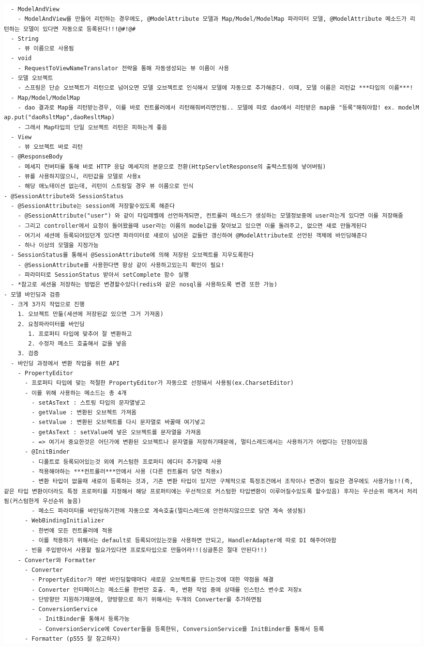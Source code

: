       - ModelAndView
        - ModelAndView를 만들어 리턴하는 경우에도, @ModelAttribute 모델과 Map/Model/ModelMap 파라미터 모델, @ModelAttribute 메소드가 리턴하는 모델이 있다면 자동으로 등록된다!!!@#!@#
      - String
        - 뷰 이름으로 사용됨
      - void
        - RequestToViewNameTranslator 전략을 통해 자동생성되는 뷰 이름이 사용
      - 모델 오브젝트
        - 스프링은 단순 오브젝트가 리턴으로 넘어오면 모델 오브젝트로 인식해서 모델에 자동으로 추가해준다. 이때, 모델 이름은 리턴값 ***타입의 이름***!
      - Map/Model/ModelMap
        - dao 결과로 Map을 리턴받는경우, 이를 바로 컨트롤러에서 리턴해줘버리면안됨.. 모델에 따로 dao에서 리턴받은 map을 "등록"해줘야함! ex. modelMap.put("daoRsltMap",daoResltMap)
        - 그래서 Map타입의 단일 오브젝트 리턴은 피하는게 좋음
      - View
        - 뷰 오브젝트 바로 리턴
      - @ResponseBody
        - 메세지 컨버터를 통해 바로 HTTP 응답 메세지의 본문으로 전환(HttpServletResponse의 출력스트림에 넣어버림)
        - 뷰를 사용하지않으니, 리턴값을 모델로 사용x
        - 해당 애노테이션 없는데, 리턴이 스트링일 경우 뷰 이름으로 인식
    - @SessionAttribute와 SessionStatus
      - @SessionAttribute는 session에 저장할수있도록 해준다
        - @SessionAttribute("user") 와 같이 타입레벨에 선언하게되면, 컨트롤러 메소드가 생성하는 모델정보중에 user라는게 있다면 이를 저장해줌
        - 그리고 controller에서 요청이 들어왔을때 user라는 이름의 model값을 찾아보고 있으면 이를 돌려주고, 없으면 새로 만들게된다
        - 여기서 세션에 등록되어있던게 있다면 파라미터로 새로이 넘어온 값들만 갱신하여 @ModelAttribute로 선언된 객체에 바인딩해준다
        - 하나 이상의 모델을 지정가능
      - SessionStatus를 통해서 @SessionAttribute에 의해 저장된 오브젝트를 지우도록한다
        - @SessionAttribute를 사용한다면 항상 같이 사용하고있는지 확인이 필요!
        - 파라미터로 SessionStatus 받아서 setComplete 함수 실행
      - *참고로 세션을 저장하는 방법은 변경할수있다(redis와 같은 nosql을 사용하도록 변경 또한 가능)
    - 모델 바인딩과 검증
      - 크게 3가지 작업으로 진행
        1. 오브젝트 만듦(세션에 저장된값 있으면 그거 가져옴)
        2. 요청파라미터를 바인딩
           1. 프로퍼티 타입에 맞추어 잘 변환하고
           2. 수정자 메소드 호출해서 값을 넣음
        3. 검증
      - 바인딩 과정에서 변환 작업을 위한 API
        - PropertyEditor
          - 프로퍼티 타입에 맞는 적절한 PropertyEditor가 자동으로 선정돼서 사용됨(ex.CharsetEditor)
          - 이를 위해 사용하는 메소드는 총 4개
            - setAsText : 스트링 타입의 문자열넣고
            - getValue : 변환된 오브젝트 가져옴
            - setValue : 변환된 오브젝트를 다시 문자열로 바꿀때 여기넣고
            - getAsText : setValue에 넣은 오브젝트를 문자열을 가져옴
            - => 여기서 중요한것은 어딘가에 변환된 오브젝트나 문자열을 저장하기때문에, 멀티스레드에서는 사용하기가 어렵다는 단점이있음
          - @InitBinder
            - 디폴트로 등록되어있는것 외에 커스텀한 프로퍼티 에디터 추가할때 사용
            - 적용해야하는 ***컨트롤러***안에서 사용 (다른 컨트롤러 당연 적용x)
            - 변환 타입이 없을때 새로이 등록하는 것과, 기존 변환 타입이 있지만 구체적으로 특정조건에서 조작이나 변경이 필요한 경우에도 사용가능!!(즉, 같은 타입 변환이더라도 특정 프로퍼티를 지정해서 해당 프로퍼티에는 우선적으로 커스텀한 타입변환이 이루어질수있도록 할수있음) 후자는 우선순위 매겨서 처리됨(커스텀한게 우선순위 높음)
            - 메소드 파라미터를 바인딩하기전에 자동으로 계속호출(멀티스레드에 안전하지않으므로 당연 계속 생성됨)
          - WebBindingInitializer
            - 한번에 모든 컨트롤러에 적용
            - 이를 적용하기 위해서는 default로 등록되어있는것을 사용하면 안되고, HandlerAdapter에 따로 DI 해주어야함
          - 빈을 주입받아서 사용할 필요가있다면 프로토타입으로 만들어라!!(싱글톤은 절대 안된다!!)
        - Converter와 Formatter 
          - Converter
            - PropertyEditor가 매번 바인딩할때마다 새로운 오브젝트를 만드는것에 대한 약점을 해결
            - Converter 인터페이스는 메소드를 한번만 호출. 즉, 변환 작업 중에 상태를 인스턴스 변수로 저장x
            - 단방향만 지원하기때문에, 양방향으로 하기 위해서는 두개의 Converter를 추가하면됨
            - ConversionService
              - InitBinder를 통해서 등록가능
              - ConversionService에 Coverter들을 등록한뒤, ConversionService를 InitBinder를 통해서 등록
          - Formatter (p555 잘 참고하자)